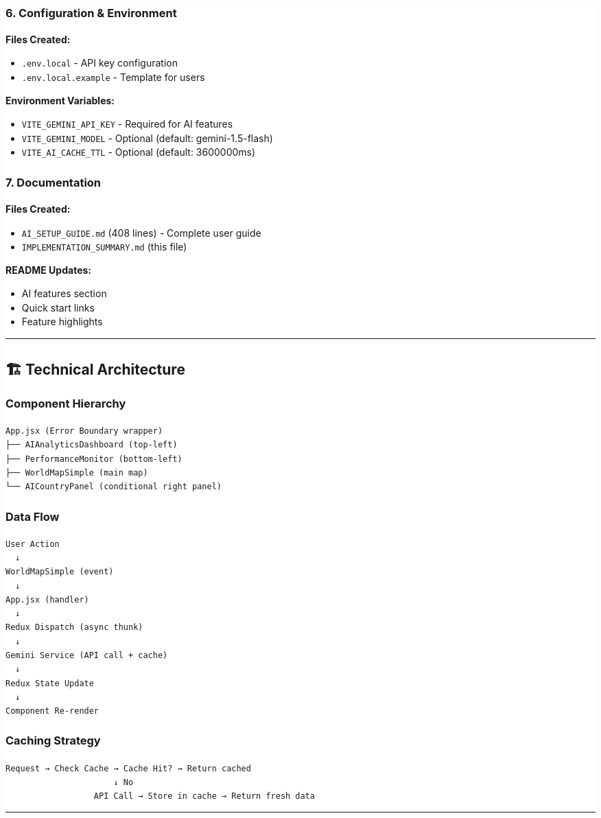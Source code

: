 ### 6. **Configuration & Environment**
**Files Created:**
- `.env.local` - API key configuration
- `.env.local.example` - Template for users

**Environment Variables:**
- `VITE_GEMINI_API_KEY` - Required for AI features
- `VITE_GEMINI_MODEL` - Optional (default: gemini-1.5-flash)
- `VITE_AI_CACHE_TTL` - Optional (default: 3600000ms)

### 7. **Documentation**
**Files Created:**
- `AI_SETUP_GUIDE.md` (408 lines) - Complete user guide
- `IMPLEMENTATION_SUMMARY.md` (this file)

**README Updates:**
- AI features section
- Quick start links
- Feature highlights

---

## 🏗️ Technical Architecture

### Component Hierarchy
```
App.jsx (Error Boundary wrapper)
├── AIAnalyticsDashboard (top-left)
├── PerformanceMonitor (bottom-left)
├── WorldMapSimple (main map)
└── AICountryPanel (conditional right panel)
```

### Data Flow
```
User Action
  ↓
WorldMapSimple (event)
  ↓
App.jsx (handler)
  ↓
Redux Dispatch (async thunk)
  ↓
Gemini Service (API call + cache)
  ↓
Redux State Update
  ↓
Component Re-render
```

### Caching Strategy
```
Request → Check Cache → Cache Hit? → Return cached
                      ↓ No
                  API Call → Store in cache → Return fresh data
```

---